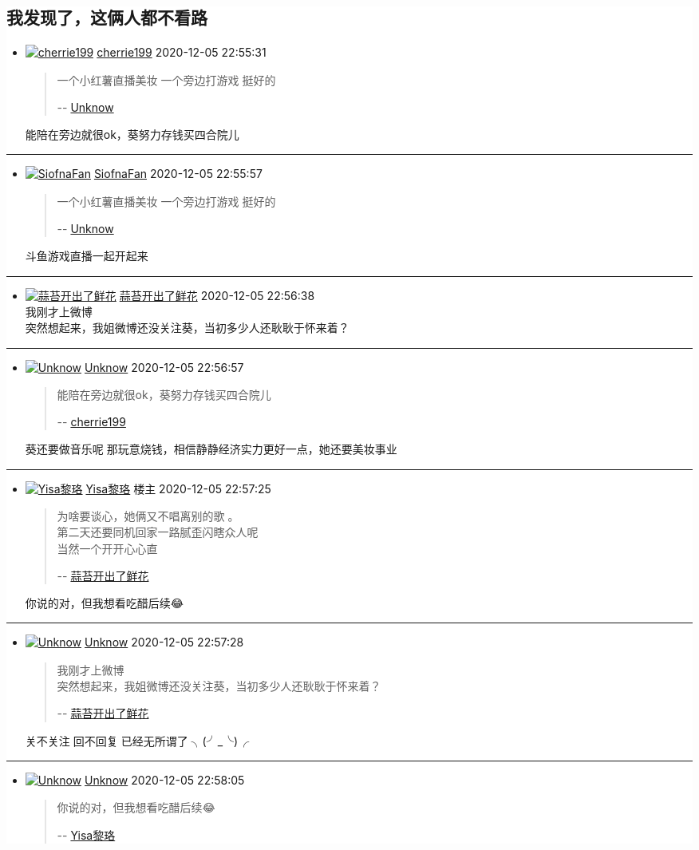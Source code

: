   我发现了，这俩人都不看路  
---
* [![cherrie199](../../image/icon/u195510471-1.jpg)](https://www.douban.com/people/195510471/)    [cherrie199](https://www.douban.com/people/195510471/)    2020-12-05 22:55:31  
  >一个小红薯直播美妆 一个旁边打游戏 挺好的  
  >
  >-- [Unknow](https://www.douban.com/people/219306324/)  
  
  能陪在旁边就很ok，葵努力存钱买四合院儿  
---
* [![SiofnaFan](../../image/icon/u180076918-2.jpg)](https://www.douban.com/people/180076918/)    [SiofnaFan](https://www.douban.com/people/180076918/)    2020-12-05 22:55:57  
  >一个小红薯直播美妆 一个旁边打游戏 挺好的  
  >
  >-- [Unknow](https://www.douban.com/people/219306324/)  
  
  斗鱼游戏直播一起开起来  
---
* [![蒜苔开出了鲜花](../../image/icon/u26765466-1.jpg)](https://www.douban.com/people/26765466/)    [蒜苔开出了鲜花](https://www.douban.com/people/26765466/)    2020-12-05 22:56:38  
  我刚才上微博  
  突然想起来，我姐微博还没关注葵，当初多少人还耿耿于怀来着？  
---
* [![Unknow](../../image/icon/u219306324-4.jpg)](https://www.douban.com/people/219306324/)    [Unknow](https://www.douban.com/people/219306324/)    2020-12-05 22:56:57  
  >能陪在旁边就很ok，葵努力存钱买四合院儿  
  >
  >-- [cherrie199](https://www.douban.com/people/195510471/)  
  
  葵还要做音乐呢 那玩意烧钱，相信静静经济实力更好一点，她还要美妆事业  
---
* [![Yisa黎珞](../../image/icon/u217273308-1.jpg)](https://www.douban.com/people/217273308/)    [Yisa黎珞](https://www.douban.com/people/217273308/)    楼主    2020-12-05 22:57:25  
  >为啥要谈心，她俩又不唱离别的歌 。  
  >第二天还要同机回家一路腻歪闪瞎众人呢  
  >当然一个开开心心直  
  >
  >-- [蒜苔开出了鲜花](https://www.douban.com/people/26765466/)  
  
  你说的对，但我想看吃醋后续😂  
---
* [![Unknow](../../image/icon/u219306324-4.jpg)](https://www.douban.com/people/219306324/)    [Unknow](https://www.douban.com/people/219306324/)    2020-12-05 22:57:28  
  >我刚才上微博  
  >突然想起来，我姐微博还没关注葵，当初多少人还耿耿于怀来着？  
  >
  >-- [蒜苔开出了鲜花](https://www.douban.com/people/26765466/)  
  
  关不关注 回不回复 已经无所谓了 ╮(╯_╰)╭  
---
* [![Unknow](../../image/icon/u219306324-4.jpg)](https://www.douban.com/people/219306324/)    [Unknow](https://www.douban.com/people/219306324/)    2020-12-05 22:58:05  
  >你说的对，但我想看吃醋后续😂  
  >
  >-- [Yisa黎珞](https://www.douban.com/people/217273308/)  
  